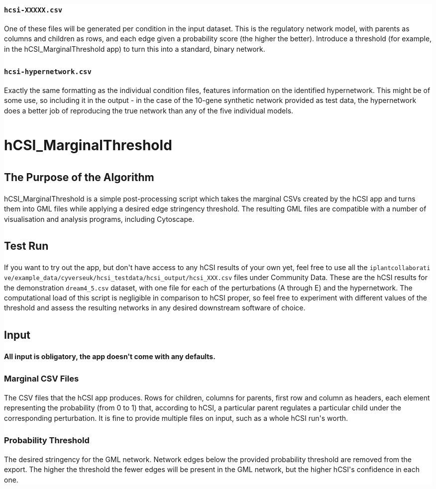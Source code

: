 ### `hcsi-XXXXX.csv`

One of these files will be generated per condition in the input dataset. This is the regulatory network model, with parents as columns and children as rows, and each edge given a probability score (the higher the better). Introduce a threshold (for example, in the hCSI_MarginalThreshold app) to turn this into a standard, binary network.

### `hcsi-hypernetwork.csv`

Exactly the same formatting as the individual condition files, features information on the identified hypernetwork. This might be of some use, so including it in the output - in the case of the 10-gene synthetic network provided as test data, the hypernetwork does a better job of reproducing the true network than any of the five individual models.



# hCSI_MarginalThreshold

## The Purpose of the Algorithm

hCSI_MarginalThreshold is a simple post-processing script which takes the marginal CSVs created by the hCSI app and turns them into GML files while applying a desired edge stringency threshold. The resulting GML files are compatible with a number of visualisation and analysis programs, including Cytoscape.

## Test Run

If you want to try out the app, but don't have access to any hCSI results of your own yet, feel free to use all the `iplantcollaborative/example_data/cyverseuk/hcsi_testdata/hcsi_output/hcsi_XXX.csv` files under Community Data. These are the hCSI results for the demonstration `dream4_5.csv` dataset, with one file for each of the perturbations (A through E) and the hypernetwork. The computational load of this script is negligible in comparison to hCSI proper, so feel free to experiment with different values of the threshold and assess the resulting networks in any desired downstream software of choice.

## Input

**All input is obligatory, the app doesn't come with any defaults.**

### Marginal CSV Files

The CSV files that the hCSI app produces. Rows for children, columns for parents, first row and column as headers, each element representing the probability (from 0 to 1) that, according to hCSI, a particular parent regulates a particular child under the corresponding perturbation. It is fine to provide multiple files on input, such as a whole hCSI run's worth.

### Probability Threshold

The desired stringency for the GML network. Network edges below the provided probability threshold are removed from the export. The higher the threshold the fewer edges will be present in the GML network, but the higher hCSI's confidence in each one.
